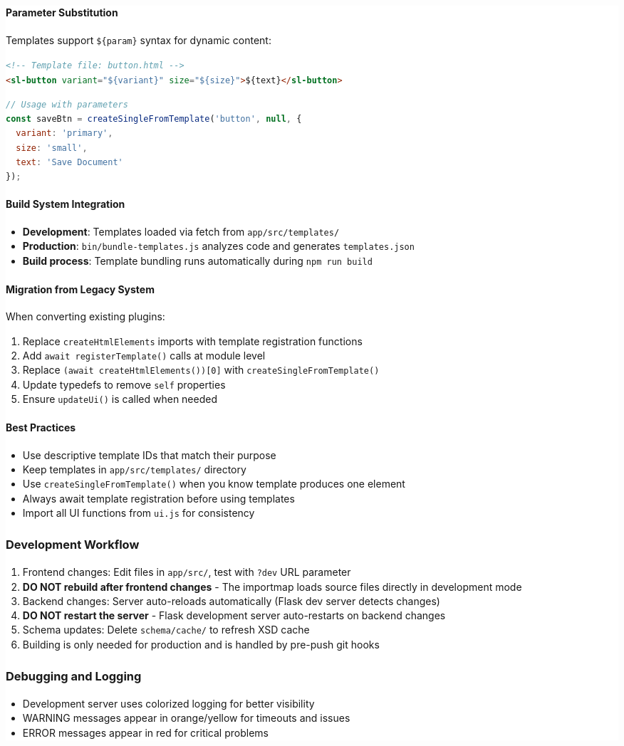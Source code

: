 #### Parameter Substitution

Templates support `${param}` syntax for dynamic content:

```html
<!-- Template file: button.html -->
<sl-button variant="${variant}" size="${size}">${text}</sl-button>
```

```javascript
// Usage with parameters
const saveBtn = createSingleFromTemplate('button', null, {
  variant: 'primary',
  size: 'small',
  text: 'Save Document'
});
```

#### Build System Integration

- **Development**: Templates loaded via fetch from `app/src/templates/`
- **Production**: `bin/bundle-templates.js` analyzes code and generates `templates.json`
- **Build process**: Template bundling runs automatically during `npm run build`

#### Migration from Legacy System

When converting existing plugins:

1. Replace `createHtmlElements` imports with template registration functions
2. Add `await registerTemplate()` calls at module level
3. Replace `(await createHtmlElements())[0]` with `createSingleFromTemplate()`
4. Update typedefs to remove `self` properties
5. Ensure `updateUi()` is called when needed

#### Best Practices

- Use descriptive template IDs that match their purpose
- Keep templates in `app/src/templates/` directory
- Use `createSingleFromTemplate()` when you know template produces one element
- Always await template registration before using templates
- Import all UI functions from `ui.js` for consistency

### Development Workflow

1. Frontend changes: Edit files in `app/src/`, test with `?dev` URL parameter
2. **DO NOT rebuild after frontend changes** - The importmap loads source files directly in development mode
3. Backend changes: Server auto-reloads automatically (Flask dev server detects changes)
4. **DO NOT restart the server** - Flask development server auto-restarts on backend changes
5. Schema updates: Delete `schema/cache/` to refresh XSD cache
6. Building is only needed for production and is handled by pre-push git hooks

### Debugging and Logging

- Development server uses colorized logging for better visibility
- WARNING messages appear in orange/yellow for timeouts and issues
- ERROR messages appear in red for critical problems

